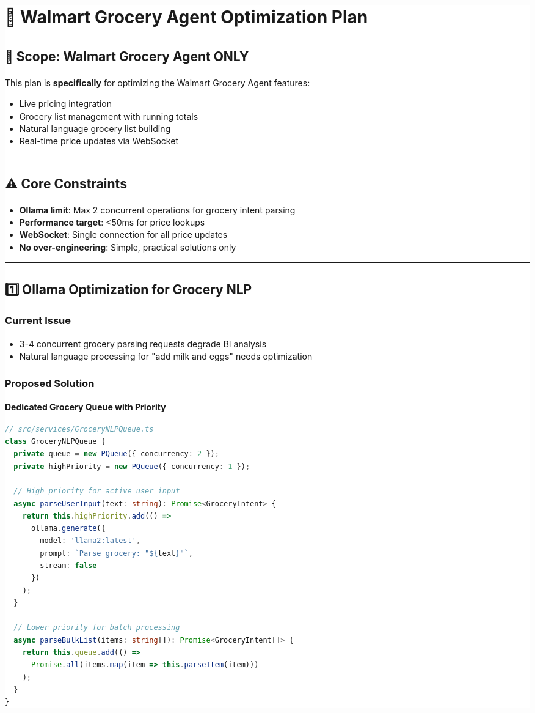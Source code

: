# 🛒 Walmart Grocery Agent Optimization Plan

## 🎯 Scope: Walmart Grocery Agent ONLY
This plan is **specifically** for optimizing the Walmart Grocery Agent features:
- Live pricing integration
- Grocery list management with running totals
- Natural language grocery list building
- Real-time price updates via WebSocket

---

## ⚠️ Core Constraints
- **Ollama limit**: Max 2 concurrent operations for grocery intent parsing
- **Performance target**: <50ms for price lookups
- **WebSocket**: Single connection for all price updates
- **No over-engineering**: Simple, practical solutions only

---

## 1️⃣ Ollama Optimization for Grocery NLP

### Current Issue
- 3-4 concurrent grocery parsing requests degrade BI analysis
- Natural language processing for "add milk and eggs" needs optimization

### Proposed Solution
**Dedicated Grocery Queue with Priority**

```typescript
// src/services/GroceryNLPQueue.ts
class GroceryNLPQueue {
  private queue = new PQueue({ concurrency: 2 });
  private highPriority = new PQueue({ concurrency: 1 });
  
  // High priority for active user input
  async parseUserInput(text: string): Promise<GroceryIntent> {
    return this.highPriority.add(() => 
      ollama.generate({
        model: 'llama2:latest',
        prompt: `Parse grocery: "${text}"`,
        stream: false
      })
    );
  }
  
  // Lower priority for batch processing
  async parseBulkList(items: string[]): Promise<GroceryIntent[]> {
    return this.queue.add(() => 
      Promise.all(items.map(item => this.parseItem(item)))
    );
  }
}
```
